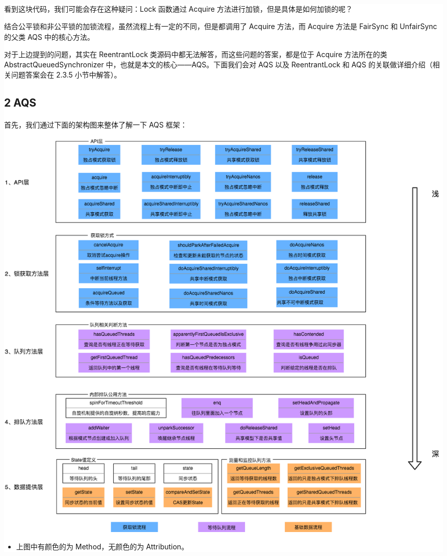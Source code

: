 看到这块代码，我们可能会存在这种疑问：Lock 函数通过 Acquire 方法进行加锁，但是具体是如何加锁的呢？

结合公平锁和非公平锁的加锁流程，虽然流程上有一定的不同，但是都调用了 Acquire 方法，而 Acquire 方法是 FairSync 和 UnfairSync 的父类 AQS 中的核心方法。

对于上边提到的问题，其实在 ReentrantLock 类源码中都无法解答，而这些问题的答案，都是位于 Acquire 方法所在的类 AbstractQueuedSynchronizer 中，也就是本文的核心——AQS。下面我们会对 AQS 以及 ReentrantLock 和 AQS 的关联做详细介绍（相关问题答案会在 2.3.5 小节中解答）。

2 AQS
-----

首先，我们通过下面的架构图来整体了解一下 AQS 框架：

![](images/82077ccf14127a87b77cefd1ccf562d3253591.png)

*   上图中有颜色的为 Method，无颜色的为 Attribution。
  